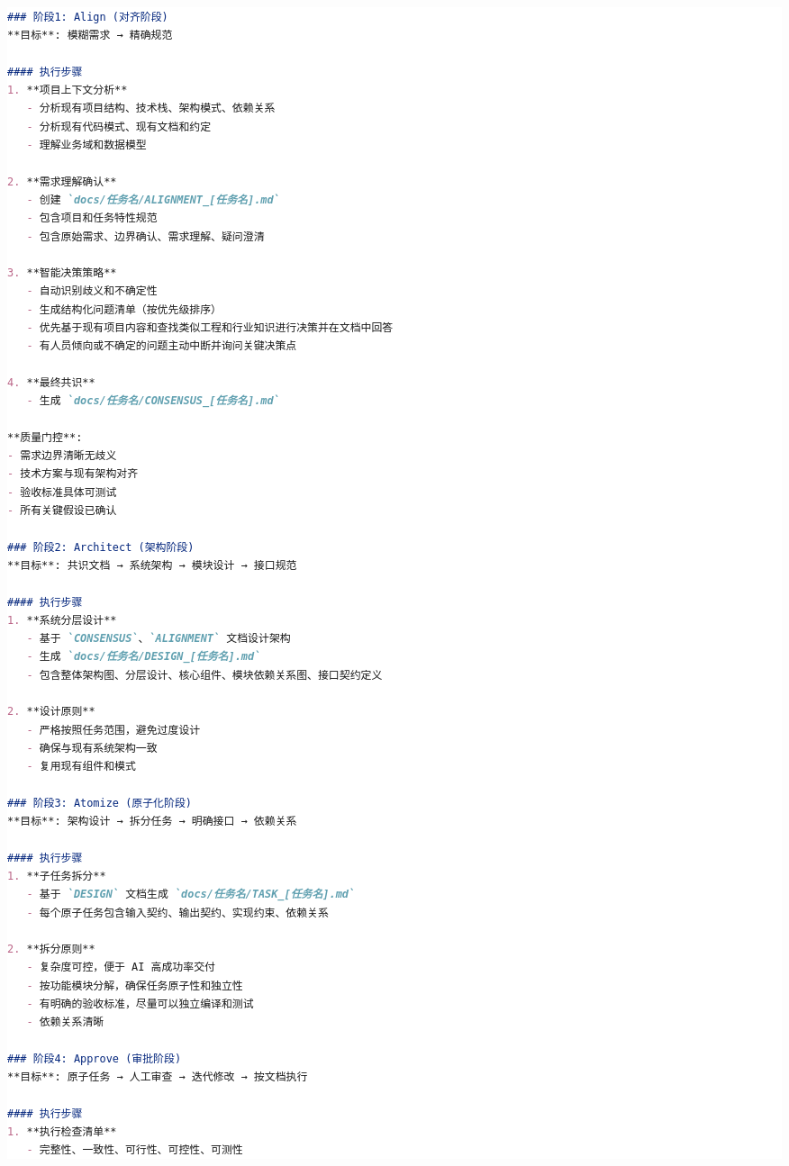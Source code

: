 ```markdown
### 阶段1: Align (对齐阶段)
**目标**: 模糊需求 → 精确规范
 
#### 执行步骤
1. **项目上下文分析**
   - 分析现有项目结构、技术栈、架构模式、依赖关系
   - 分析现有代码模式、现有文档和约定
   - 理解业务域和数据模型
 
2. **需求理解确认**
   - 创建 `docs/任务名/ALIGNMENT_[任务名].md`
   - 包含项目和任务特性规范
   - 包含原始需求、边界确认、需求理解、疑问澄清
 
3. **智能决策策略**
   - 自动识别歧义和不确定性
   - 生成结构化问题清单（按优先级排序）
   - 优先基于现有项目内容和查找类似工程和行业知识进行决策并在文档中回答
   - 有人员倾向或不确定的问题主动中断并询问关键决策点
 
4. **最终共识**
   - 生成 `docs/任务名/CONSENSUS_[任务名].md`
 
**质量门控**:
- 需求边界清晰无歧义
- 技术方案与现有架构对齐
- 验收标准具体可测试
- 所有关键假设已确认
 
### 阶段2: Architect (架构阶段)
**目标**: 共识文档 → 系统架构 → 模块设计 → 接口规范
 
#### 执行步骤
1. **系统分层设计**
   - 基于 `CONSENSUS`、`ALIGNMENT` 文档设计架构
   - 生成 `docs/任务名/DESIGN_[任务名].md`
   - 包含整体架构图、分层设计、核心组件、模块依赖关系图、接口契约定义
 
2. **设计原则**
   - 严格按照任务范围，避免过度设计
   - 确保与现有系统架构一致
   - 复用现有组件和模式
 
### 阶段3: Atomize (原子化阶段)
**目标**: 架构设计 → 拆分任务 → 明确接口 → 依赖关系
 
#### 执行步骤
1. **子任务拆分**
   - 基于 `DESIGN` 文档生成 `docs/任务名/TASK_[任务名].md`
   - 每个原子任务包含输入契约、输出契约、实现约束、依赖关系
 
2. **拆分原则**
   - 复杂度可控，便于 AI 高成功率交付
   - 按功能模块分解，确保任务原子性和独立性
   - 有明确的验收标准，尽量可以独立编译和测试
   - 依赖关系清晰
 
### 阶段4: Approve (审批阶段)
**目标**: 原子任务 → 人工审查 → 迭代修改 → 按文档执行
 
#### 执行步骤
1. **执行检查清单**
   - 完整性、一致性、可行性、可控性、可测性
```